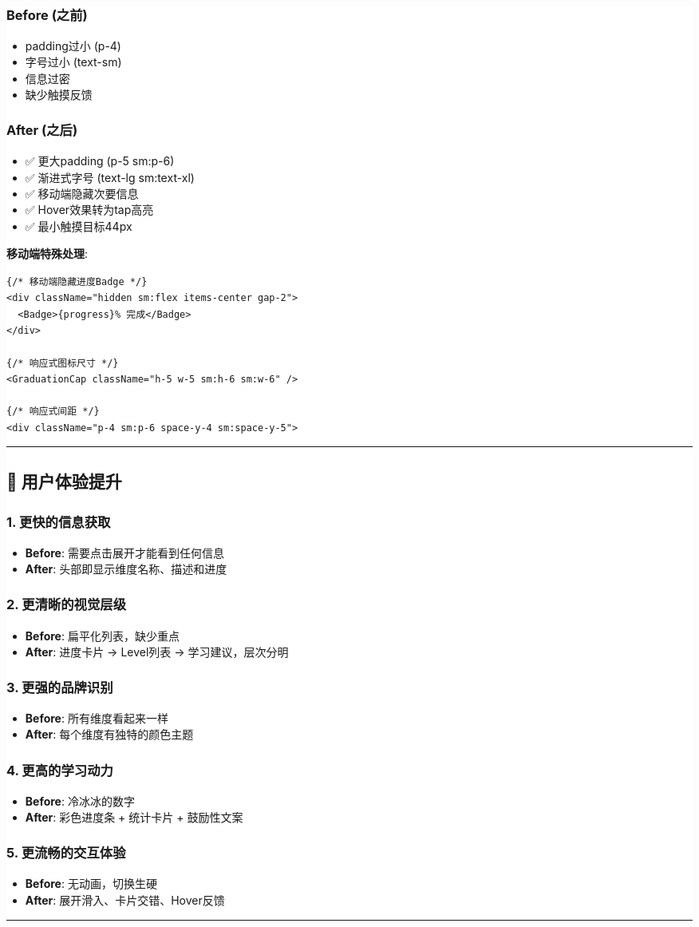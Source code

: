 ### Before (之前)
- padding过小 (p-4)
- 字号过小 (text-sm)
- 信息过密
- 缺少触摸反馈

### After (之后)
- ✅ 更大padding (p-5 sm:p-6)
- ✅ 渐进式字号 (text-lg sm:text-xl)
- ✅ 移动端隐藏次要信息
- ✅ Hover效果转为tap高亮
- ✅ 最小触摸目标44px

**移动端特殊处理**:
```tsx
{/* 移动端隐藏进度Badge */}
<div className="hidden sm:flex items-center gap-2">
  <Badge>{progress}% 完成</Badge>
</div>

{/* 响应式图标尺寸 */}
<GraduationCap className="h-5 w-5 sm:h-6 sm:w-6" />

{/* 响应式间距 */}
<div className="p-4 sm:p-6 space-y-4 sm:space-y-5">
```

---

## 🎯 用户体验提升

### 1. 更快的信息获取
- **Before**: 需要点击展开才能看到任何信息
- **After**: 头部即显示维度名称、描述和进度

### 2. 更清晰的视觉层级
- **Before**: 扁平化列表，缺少重点
- **After**: 进度卡片 → Level列表 → 学习建议，层次分明

### 3. 更强的品牌识别
- **Before**: 所有维度看起来一样
- **After**: 每个维度有独特的颜色主题

### 4. 更高的学习动力
- **Before**: 冷冰冰的数字
- **After**: 彩色进度条 + 统计卡片 + 鼓励性文案

### 5. 更流畅的交互体验
- **Before**: 无动画，切换生硬
- **After**: 展开滑入、卡片交错、Hover反馈

---